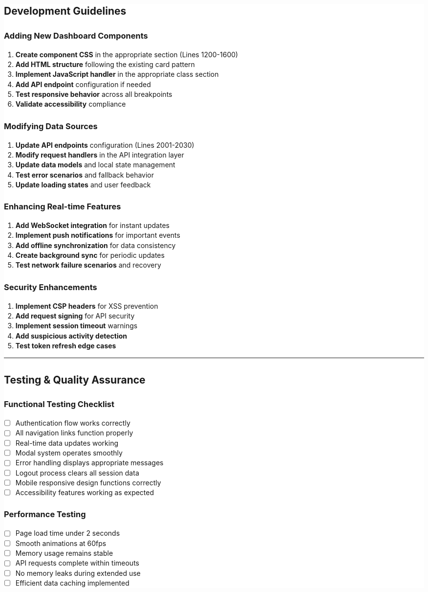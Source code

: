 
## Development Guidelines

### Adding New Dashboard Components
1. **Create component CSS** in the appropriate section (Lines 1200-1600)
2. **Add HTML structure** following the existing card pattern
3. **Implement JavaScript handler** in the appropriate class section
4. **Add API endpoint** configuration if needed
5. **Test responsive behavior** across all breakpoints
6. **Validate accessibility** compliance

### Modifying Data Sources
1. **Update API endpoints** configuration (Lines 2001-2030)
2. **Modify request handlers** in the API integration layer
3. **Update data models** and local state management
4. **Test error scenarios** and fallback behavior
5. **Update loading states** and user feedback

### Enhancing Real-time Features
1. **Add WebSocket integration** for instant updates
2. **Implement push notifications** for important events
3. **Add offline synchronization** for data consistency
4. **Create background sync** for periodic updates
5. **Test network failure scenarios** and recovery

### Security Enhancements
1. **Implement CSP headers** for XSS prevention
2. **Add request signing** for API security
3. **Implement session timeout** warnings
4. **Add suspicious activity detection**
5. **Test token refresh edge cases**

---

## Testing & Quality Assurance

### Functional Testing Checklist
- [ ] Authentication flow works correctly
- [ ] All navigation links function properly
- [ ] Real-time data updates working
- [ ] Modal system operates smoothly
- [ ] Error handling displays appropriate messages
- [ ] Logout process clears all session data
- [ ] Mobile responsive design functions correctly
- [ ] Accessibility features working as expected

### Performance Testing
- [ ] Page load time under 2 seconds
- [ ] Smooth animations at 60fps
- [ ] Memory usage remains stable
- [ ] API requests complete within timeouts
- [ ] No memory leaks during extended use
- [ ] Efficient data caching implemented
